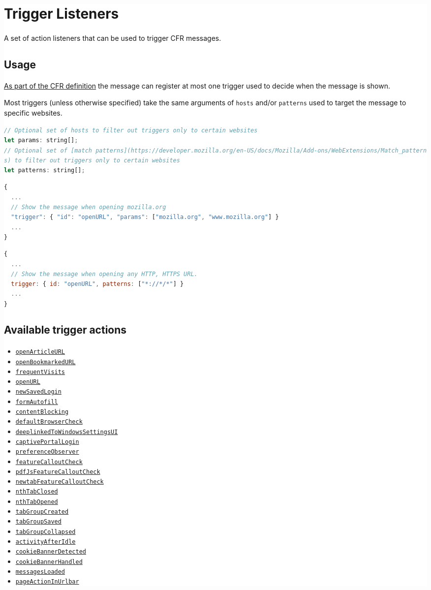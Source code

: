 # Trigger Listeners

A set of action listeners that can be used to trigger CFR messages.

## Usage

[As part of the CFR definition](https://searchfox.org/mozilla-central/rev/2bfe3415fb3a2fba9b1c694bc0b376365e086927/browser/components/newtab/lib/CFRMessageProvider.jsm#194) the message can register at most one trigger used to decide when the message is shown.

Most triggers (unless otherwise specified) take the same arguments of `hosts` and/or `patterns`
used to target the message to specific websites.

```javascript
// Optional set of hosts to filter out triggers only to certain websites
let params: string[];
// Optional set of [match patterns](https://developer.mozilla.org/en-US/docs/Mozilla/Add-ons/WebExtensions/Match_patterns) to filter out triggers only to certain websites
let patterns: string[];
```

```javascript
{
  ...
  // Show the message when opening mozilla.org
  "trigger": { "id": "openURL", "params": ["mozilla.org", "www.mozilla.org"] }
  ...
}
```

```javascript
{
  ...
  // Show the message when opening any HTTP, HTTPS URL.
  trigger: { id: "openURL", patterns: ["*://*/*"] }
  ...
}
```

## Available trigger actions

- [`openArticleURL`](#openarticleurl)
- [`openBookmarkedURL`](#openbookmarkedurl)
- [`frequentVisits`](#frequentvisits)
- [`openURL`](#openurl)
- [`newSavedLogin`](#newsavedlogin)
- [`formAutofill`](#formautofill)
- [`contentBlocking`](#contentblocking)
- [`defaultBrowserCheck`](#defaultbrowsercheck)
- [`deeplinkedToWindowsSettingsUI`](#deeplinkedtowindowssettingsui)
- [`captivePortalLogin`](#captiveportallogin)
- [`preferenceObserver`](#preferenceobserver)
- [`featureCalloutCheck`](#featurecalloutcheck)
- [`pdfJsFeatureCalloutCheck`](#pdfjsfeaturecalloutcheck)
- [`newtabFeatureCalloutCheck`](#newtabfeaturecalloutcheck)
- [`nthTabClosed`](#nthtabclosed)
- [`nthTabOpened`](#nthtabopened)
- [`tabGroupCreated`](#tabgroupcreated)
- [`tabGroupSaved`](#tabgroupsaved)
- [`tabGroupCollapsed`](#tabgroupcollapsed)
- [`activityAfterIdle`](#activityafteridle)
- [`cookieBannerDetected`](#cookiebannerdetected)
- [`cookieBannerHandled`](#cookiebannerhandled)
- [`messagesLoaded`](#messagesloaded)
- [`pageActionInUrlbar`](#pageactioninurlbar)